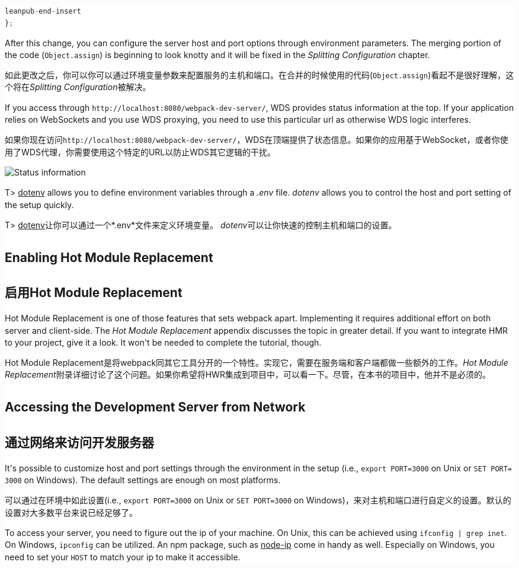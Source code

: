 ```javascript
leanpub-end-insert
};
```

After this change, you can configure the server host and port options through environment parameters. The merging portion of the code (`Object.assign`) is beginning to look knotty and it will be fixed in the *Splitting Configuration* chapter.

如此更改之后，你可以你可以通过环境变量参数来配置服务的主机和端口。在合并的时候使用的代码(`Object.assign`)看起不是很好理解，这个将在*Splitting Configuration*被解决。

If you access through `http://localhost:8080/webpack-dev-server/`, WDS provides status information at the top. If your application relies on WebSockets and you use WDS proxying, you need to use this particular url as otherwise WDS logic interferes.

如果你现在访问`http://localhost:8080/webpack-dev-server/`，WDS在顶端提供了状态信息。如果你的应用基于WebSocket，或者你使用了WDS代理，你需要使用这个特定的URL以防止WDS其它逻辑的干扰。

![Status information](images/status-information.png)

T> [dotenv](https://www.npmjs.com/package/dotenv) allows you to define environment variables through a *.env* file. *dotenv* allows you to control the host and port setting of the setup quickly.

T> [dotenv](https://www.npmjs.com/package/dotenv)让你可以通过一个*.env*文件来定义环境变量。 *dotenv*可以让你快速的控制主机和端口的设置。

## Enabling Hot Module Replacement
## 启用Hot Module Replacement

Hot Module Replacement is one of those features that sets webpack apart. Implementing it requires additional effort on both server and client-side. The *Hot Module Replacement* appendix discusses the topic in greater detail. If you want to integrate HMR to your project, give it a look. It won't be needed to complete the tutorial, though.

Hot Module Replacement是将webpack同其它工具分开的一个特性。实现它，需要在服务端和客户端都做一些额外的工作。*Hot Module Replacement*附录详细讨论了这个问题。如果你希望将HWR集成到项目中，可以看一下。尽管，在本书的项目中，他并不是必须的。

## Accessing the Development Server from Network
## 通过网络来访问开发服务器

It's possible to customize host and port settings through the environment in the setup (i.e., `export PORT=3000` on Unix or `SET PORT=3000` on Windows). The default settings are enough on most platforms.

可以通过在环境中如此设置(i.e., `export PORT=3000` on Unix or `SET PORT=3000` on Windows)，来对主机和端口进行自定义的设置。默认的设置对大多数平台来说已经足够了。

To access your server, you need to figure out the ip of your machine. On Unix, this can be achieved using `ifconfig | grep inet`. On Windows, `ipconfig` can be utilized. An npm package, such as [node-ip](https://www.npmjs.com/package/node-ip) come in handy as well. Especially on Windows, you need to set your `HOST` to match your ip to make it accessible.
